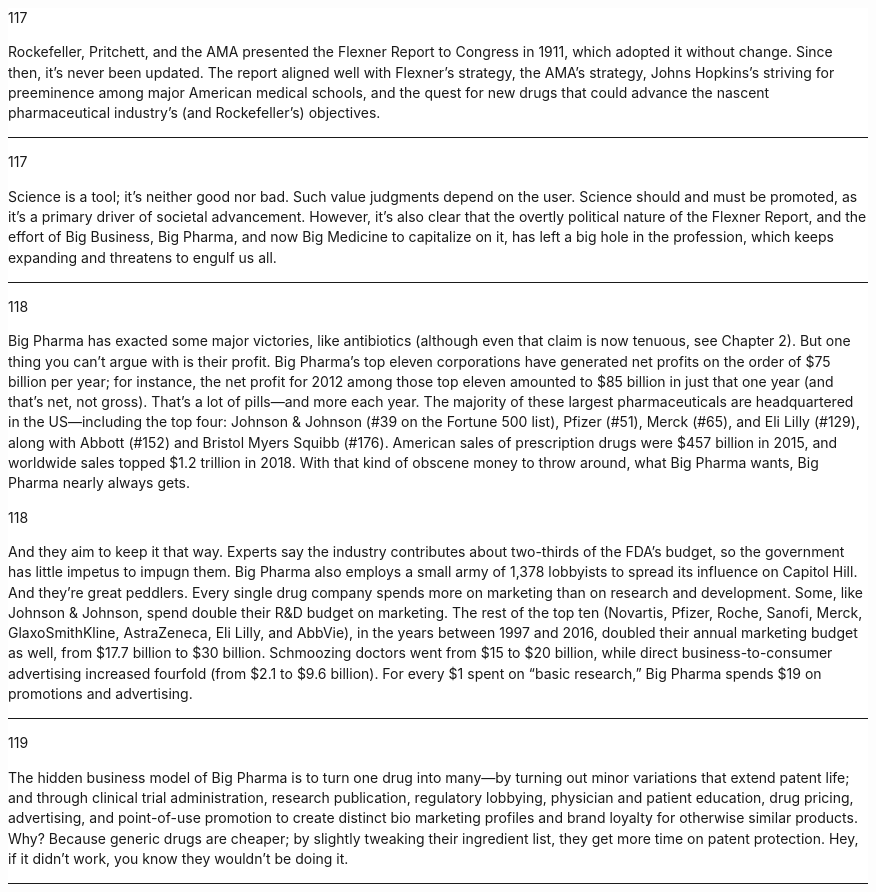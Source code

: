 
117

Rockefeller, Pritchett, and the AMA presented the Flexner Report to Congress in 1911, which adopted it without change. Since then, it’s never been updated. The report aligned well with Flexner’s strategy, the AMA’s strategy, Johns Hopkins’s striving for preeminence among major American medical schools, and the quest for new drugs that could advance the nascent pharmaceutical industry’s (and Rockefeller’s) objectives.

---

117

Science is a tool; it’s neither good nor bad. Such value judgments depend on the user. Science should and must be promoted, as it’s a primary driver of societal advancement. However, it’s also clear that the overtly political nature of the Flexner Report, and the effort of Big Business, Big Pharma, and now Big Medicine to capitalize on it, has left a big hole in the profession, which keeps expanding and threatens to engulf us all.

---

118

Big Pharma has exacted some major victories, like antibiotics (although even that claim is now tenuous, see Chapter 2). But one thing you can’t argue with is their profit. Big Pharma’s top eleven corporations have generated net profits on the order of $75 billion per year; for instance, the net profit for 2012 among those top eleven amounted to $85 billion in just that one year (and that’s net, not gross). That’s a lot of pills—and more each year. The majority of these largest pharmaceuticals are headquartered in the US—including the top four: Johnson & Johnson (#39 on the Fortune 500 list), Pfizer (#51), Merck (#65), and Eli Lilly (#129), along with Abbott (#152) and Bristol Myers Squibb (#176). American sales of prescription drugs were $457 billion in 2015, and worldwide sales topped $1.2 trillion in 2018. With that kind of obscene money to throw around, what Big Pharma wants, Big Pharma nearly always gets.

118

And they aim to keep it that way. Experts say the industry contributes about two-thirds of the FDA’s budget, so the government has little impetus to impugn them. Big Pharma also employs a small army of 1,378 lobbyists to spread its influence on Capitol Hill. And they’re great peddlers. Every single drug company spends more on marketing than on research and development. Some, like Johnson & Johnson, spend double their R&D budget on marketing. The rest of the top ten (Novartis, Pfizer, Roche, Sanofi, Merck, GlaxoSmithKline, AstraZeneca, Eli Lilly, and AbbVie), in the years between 1997 and 2016, doubled their annual marketing budget as well, from $17.7 billion to $30 billion. Schmoozing doctors went from $15 to $20 billion, while direct business-to-consumer advertising increased fourfold (from $2.1 to $9.6 billion). For every $1 spent on “basic research,” Big Pharma spends $19 on promotions and advertising.

---

119

The hidden business model of Big Pharma is to turn one drug into many—by turning out minor variations that extend patent life; and through clinical trial administration, research publication, regulatory lobbying, physician and patient education, drug pricing, advertising, and point-of-use promotion to create distinct bio marketing profiles and brand loyalty for otherwise similar products. Why? Because generic drugs are cheaper; by slightly tweaking their ingredient list, they get more time on patent protection. Hey, if it didn’t work, you know they wouldn’t be doing it.

---